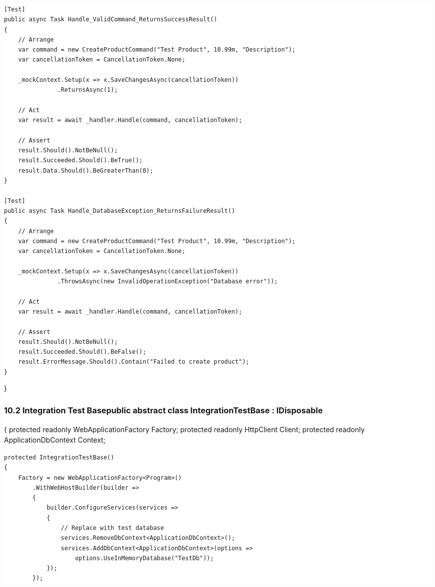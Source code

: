     [Test]
    public async Task Handle_ValidCommand_ReturnsSuccessResult()
    {
        // Arrange
        var command = new CreateProductCommand("Test Product", 10.99m, "Description");
        var cancellationToken = CancellationToken.None;

        _mockContext.Setup(x => x.SaveChangesAsync(cancellationToken))
                   .ReturnsAsync(1);

        // Act
        var result = await _handler.Handle(command, cancellationToken);

        // Assert
        result.Should().NotBeNull();
        result.Succeeded.Should().BeTrue();
        result.Data.Should().BeGreaterThan(0);
    }

    [Test]
    public async Task Handle_DatabaseException_ReturnsFailureResult()
    {
        // Arrange
        var command = new CreateProductCommand("Test Product", 10.99m, "Description");
        var cancellationToken = CancellationToken.None;

        _mockContext.Setup(x => x.SaveChangesAsync(cancellationToken))
                   .ThrowsAsync(new InvalidOperationException("Database error"));

        // Act
        var result = await _handler.Handle(command, cancellationToken);

        // Assert
        result.Should().NotBeNull();
        result.Succeeded.Should().BeFalse();
        result.ErrorMessage.Should().Contain("Failed to create product");
    }
}
### 10.2 Integration Test Basepublic abstract class IntegrationTestBase : IDisposable
{
    protected readonly WebApplicationFactory<Program> Factory;
    protected readonly HttpClient Client;
    protected readonly ApplicationDbContext Context;

    protected IntegrationTestBase()
    {
        Factory = new WebApplicationFactory<Program>()
            .WithWebHostBuilder(builder =>
            {
                builder.ConfigureServices(services =>
                {
                    // Replace with test database
                    services.RemoveDbContext<ApplicationDbContext>();
                    services.AddDbContext<ApplicationDbContext>(options =>
                        options.UseInMemoryDatabase("TestDb"));
                });
            });
